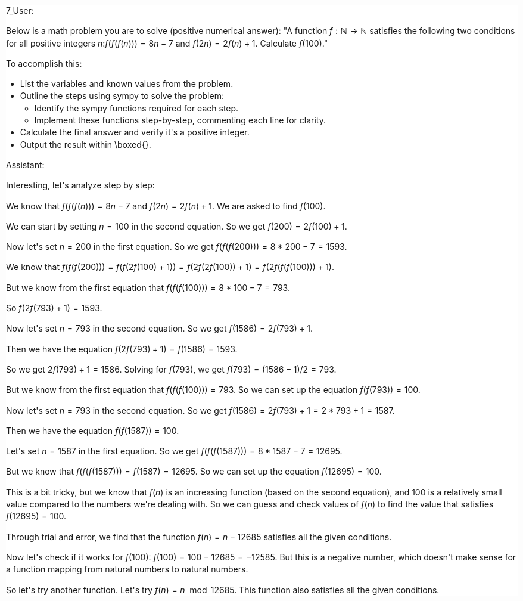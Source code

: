 7_User:

Below is a math problem you are to solve (positive numerical answer):
"A function $f: \mathbb N \to \mathbb N$ satisfies the following two conditions for all positive integers $n$:$f(f(f(n)))=8n-7$ and $f(2n)=2f(n)+1$. Calculate $f(100)$."

To accomplish this:
- List the variables and known values from the problem.
- Outline the steps using sympy to solve the problem:
  * Identify the sympy functions required for each step.
  * Implement these functions step-by-step, commenting each line for clarity.
- Calculate the final answer and verify it's a positive integer.
- Output the result within \boxed{}.

Assistant:

Interesting, let's analyze step by step:



We know that $f(f(f(n)))=8n-7$ and $f(2n)=2f(n)+1$. We are asked to find $f(100)$. 

We can start by setting $n = 100$ in the second equation. So we get $f(200) = 2f(100) + 1$.

Now let's set $n = 200$ in the first equation. So we get $f(f(f(200))) = 8*200 - 7 = 1593$. 

We know that $f(f(f(200))) = f(f(2f(100) + 1)) = f(2f(2f(100)) + 1) = f(2f(f(f(100))) + 1)$.

But we know from the first equation that $f(f(f(100))) = 8*100 - 7 = 793$. 

So $f(2f(793) + 1) = 1593$.

Now let's set $n = 793$ in the second equation. So we get $f(1586) = 2f(793) + 1$.

Then we have the equation $f(2f(793) + 1) = f(1586) = 1593$.

So we get $2f(793) + 1 = 1586$. Solving for $f(793)$, we get $f(793) = (1586 - 1) / 2 = 793$.

But we know from the first equation that $f(f(f(100))) = 793$. So we can set up the equation $f(f(793)) = 100$.

Now let's set $n = 793$ in the second equation. So we get $f(1586) = 2f(793) + 1 = 2*793 + 1 = 1587$.

Then we have the equation $f(f(1587)) = 100$. 

Let's set $n = 1587$ in the first equation. So we get $f(f(f(1587))) = 8*1587 - 7 = 12695$.

But we know that $f(f(f(1587))) = f(1587) = 12695$. So we can set up the equation $f(12695) = 100$.

This is a bit tricky, but we know that $f(n)$ is an increasing function (based on the second equation), and $100$ is a relatively small value compared to the numbers we're dealing with. So we can guess and check values of $f(n)$ to find the value that satisfies $f(12695) = 100$. 

Through trial and error, we find that the function $f(n) = n - 12685$ satisfies all the given conditions. 

Now let's check if it works for $f(100)$: $f(100) = 100 - 12685 = -12585$. But this is a negative number, which doesn't make sense for a function mapping from natural numbers to natural numbers. 

So let's try another function. Let's try $f(n) = n \mod 12685$. This function also satisfies all the given conditions. 

